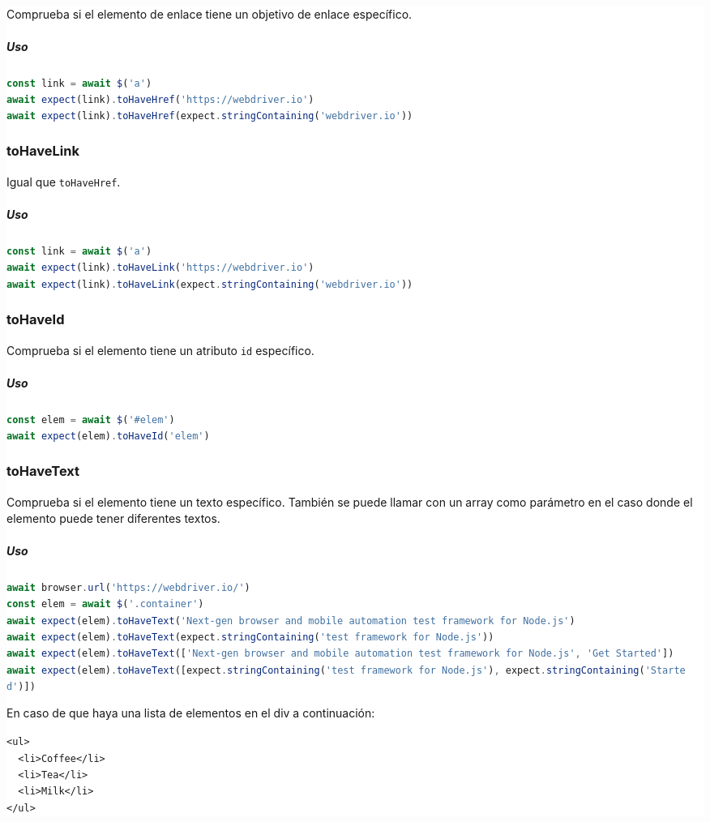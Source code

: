Comprueba si el elemento de enlace tiene un objetivo de enlace específico.

##### Uso

```js
const link = await $('a')
await expect(link).toHaveHref('https://webdriver.io')
await expect(link).toHaveHref(expect.stringContaining('webdriver.io'))
```

### toHaveLink

Igual que `toHaveHref`.

##### Uso

```js
const link = await $('a')
await expect(link).toHaveLink('https://webdriver.io')
await expect(link).toHaveLink(expect.stringContaining('webdriver.io'))
```

### toHaveId

Comprueba si el elemento tiene un atributo `id` específico.

##### Uso

```js
const elem = await $('#elem')
await expect(elem).toHaveId('elem')
```

### toHaveText

Comprueba si el elemento tiene un texto específico. También se puede llamar con un array como parámetro en el caso donde el elemento puede tener diferentes textos.

##### Uso

```js
await browser.url('https://webdriver.io/')
const elem = await $('.container')
await expect(elem).toHaveText('Next-gen browser and mobile automation test framework for Node.js')
await expect(elem).toHaveText(expect.stringContaining('test framework for Node.js'))
await expect(elem).toHaveText(['Next-gen browser and mobile automation test framework for Node.js', 'Get Started'])
await expect(elem).toHaveText([expect.stringContaining('test framework for Node.js'), expect.stringContaining('Started')])
```

En caso de que haya una lista de elementos en el div a continuación:

```
<ul>
  <li>Coffee</li>
  <li>Tea</li>
  <li>Milk</li>
</ul>
```
